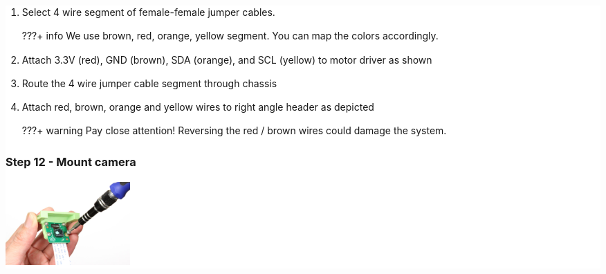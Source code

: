 1. Select 4 wire segment of female-female jumper cables.

    ???+ info
        We use brown, red, orange, yellow segment.  You can map the colors accordingly.

2. Attach 3.3V (red), GND (brown), SDA (orange), and SCL (yellow) to motor driver as shown
3. Route the 4 wire jumper cable segment through chassis
4. Attach red, brown, orange and yellow wires to right angle header as depicted

    ???+ warning 
        Pay close attention!  Reversing the red / brown wires could damage the system.

### Step 12 - Mount camera

<a href="images/JB3-Assy_12-1.JPG"><img src="images/JB3-Assy_12-1.JPG" style="height:120px"></a>